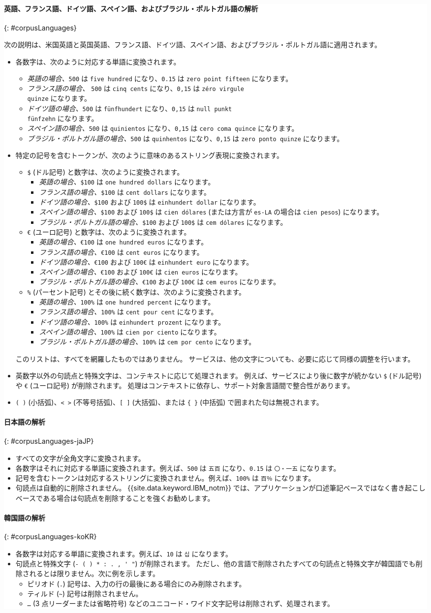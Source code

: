 #### 英語、フランス語、ドイツ語、スペイン語、およびブラジル・ポルトガル語の解析
{: #corpusLanguages}

次の説明は、米国英語と英国英語、フランス語、ドイツ語、スペイン語、およびブラジル・ポルトガル語に適用されます。

-   各数字は、次のように対応する単語に変換されます。
    -   *英語の場合、*`500` は `five hundred` になり、`0.15` は `zero point fifteen` になります。
    -   *フランス語の場合、* `500` は `cinq cents` になり、`0,15` は <code>z&eacute;ro virgule quinze</code> になります。
    -   *ドイツ語の場合、*`500` は <code>f&uuml;nfhundert</code> になり、`0,15` は <code>null punkt f&uuml;nfzehn</code> になります。
    -   *スペイン語の場合、*`500` は `quinientos` になり、`0,15` は `cero coma quince` になります。
    -   *ブラジル・ポルトガル語の場合、*`500` は `quinhentos` になり、`0,15` は `zero ponto quinze` になります。
-   特定の記号を含むトークンが、次のように意味のあるストリング表現に変換されます。
    -   `$` (ドル記号) と数字は、次のように変換されます。
        -   *英語の場合、*`$100` は `one hundred dollars` になります。
        -   *フランス語の場合、*`$100` は `cent dollars` になります。
        -   *ドイツ語の場合、*`$100` および `100$` は `einhundert dollar` になります。
        -   *スペイン語の場合、*`$100` および `100$` は <code>cien d&oacute;lares</code> (または方言が `es-LA` の場合は `cien pesos`) になります。
        -   *ブラジル・ポルトガル語の場合、*`$100` および `100$` は <code>cem d&oacute;lares</code> になります。
    -   <code>&euro;</code> (ユーロ記号) と数字は、次のように変換されます。
        -   *英語の場合、*<code>&euro;100</code> は `one hundred euros` になります。
        -   *フランス語の場合、*<code>&euro;100</code> は `cent euros` になります。
        -   *ドイツ語の場合、*<code>&euro;100</code> および <code>100&euro;</code> は `einhundert euro` になります。
        -   *スペイン語の場合、*<code>&euro;100</code> および <code>100&euro;</code> は `cien euros` になります。
        -   *ブラジル・ポルトガル語の場合、*<code>&euro;100</code> および <code>100&euro;</code> は `cem euros` になります。
    -   `%` (パーセント記号) とその後に続く数字は、次のように変換されます。
        -   *英語の場合、*`100%` は `one hundred percent` になります。
        -   *フランス語の場合、*`100%` は `cent pour cent` になります。
        -   *ドイツ語の場合、*`100%` は `einhundert prozent` になります。
        -   *スペイン語の場合、*`100%` は `cien por ciento` になります。
        -   *ブラジル・ポルトガル語の場合、*`100%` は `cem por cento` になります。

    このリストは、すべてを網羅したものではありません。 サービスは、他の文字についても、必要に応じて同様の調整を行います。
-   英数字以外の句読点と特殊文字は、コンテキストに応じて処理されます。 例えば、サービスにより後に数字が続かない `$` (ドル記号) や <code>&euro;</code> (ユーロ記号) が削除されます。 処理はコンテキストに依存し、サポート対象言語間で整合性があります。
-   `( )` (小括弧)、`< >` (不等号括弧)、`[ ]` (大括弧)、または `{ }` (中括弧) で囲まれた句は無視されます。

#### 日本語の解析
{: #corpusLanguages-jaJP}

-   すべての文字が全角文字に変換されます。
-   各数字はそれに対応する単語に変換されます。例えば、`500` は <code>&#20116;&#30334;</code> になり、`0.15` は <code>&#12295;&#12539;&#19968;&#20116;</code> になります。
-   記号を含むトークンは対応するストリングに変換されません。例えば、`100%` は <code>&#30334;&#65285;</code> になります。
-   句読点は自動的に削除されません。 {{site.data.keyword.IBM_notm}} では、アプリケーションが口述筆記ベースではなく書き起こしベースである場合は句読点を削除することを強くお勧めします。

#### 韓国語の解析
{: #corpusLanguages-koKR}

-   各数字は対応する単語に変換されます。例えば、<code>10</code> は <code>&#49901;</code> になります。
-   句読点と特殊文字 (`- ( ) * : . , ' "`) が削除されます。 ただし、他の言語で削除されたすべての句読点と特殊文字が韓国語でも削除されるとは限りません。次に例を示します。
    -   ピリオド (`.`) 記号は、入力の行の最後にある場合にのみ削除されます。
    -   ティルド (`~`) 記号は削除されません。
    -   <code>&#8230;</code> (3 点リーダーまたは省略符号) などのユニコード・ワイド文字記号は削除されず、処理されます。
